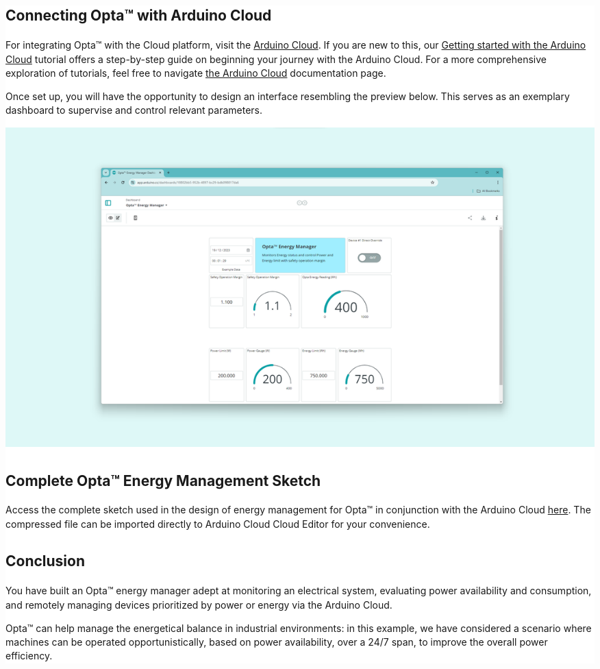 ## Connecting Opta™ with Arduino Cloud

For integrating Opta™ with the Cloud platform, visit the [Arduino Cloud](https://cloud.arduino.cc/). If you are new to this, our [Getting started with the Arduino Cloud](https://docs.arduino.cc/arduino-cloud/getting-started/iot-cloud-getting-started) tutorial offers a step-by-step guide on beginning your journey with the Arduino Cloud. For a more comprehensive exploration of tutorials, feel free to navigate [the Arduino Cloud](https://docs.arduino.cc/arduino-cloud/) documentation page.

Once set up, you will have the opportunity to design an interface resembling the preview below. This serves as an exemplary dashboard to supervise and control relevant parameters.

![Opta™ Energy Management Interactive Dashboard on Arduino Cloud](assets/arduino_iot_cloud_dashboard.png)

## Complete Opta™ Energy Management Sketch

Access the complete sketch used in the design of energy management for Opta™ in conjunction with the Arduino Cloud [here](assets/energy_management.zip). The compressed file can be imported directly to Arduino Cloud Cloud Editor for your convenience.

## Conclusion

You have built an Opta™ energy manager adept at monitoring an electrical system, evaluating power availability and consumption, and remotely managing devices prioritized by power or energy via the Arduino Cloud.

Opta™ can help manage the energetical balance in industrial environments: in this example, we have considered a scenario where machines can be operated opportunistically, based on power availability, over a 24/7 span, to improve the overall power efficiency.
